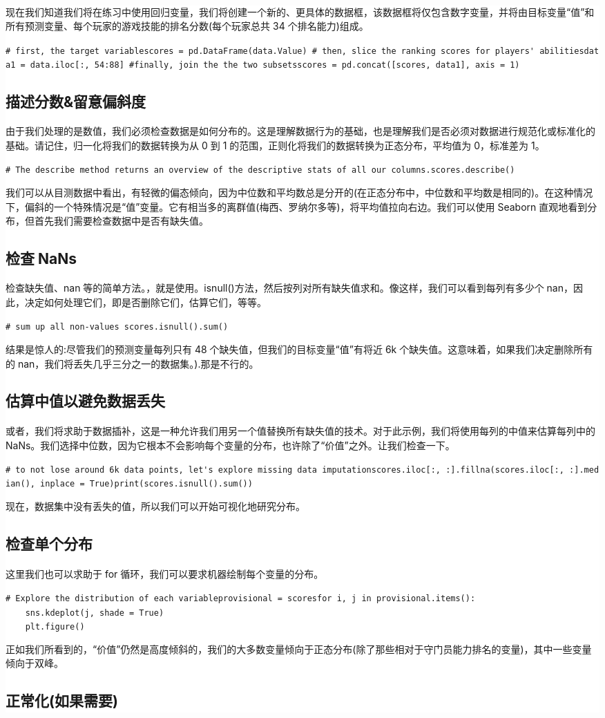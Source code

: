 现在我们知道我们将在练习中使用回归变量，我们将创建一个新的、更具体的数据框，该数据框将仅包含数字变量，并将由目标变量“值”和所有预测变量、每个玩家的游戏技能的排名分数(每个玩家总共 34 个排名能力)组成。

```
# first, the target variablescores = pd.DataFrame(data.Value) # then, slice the ranking scores for players' abilitiesdata1 = data.iloc[:, 54:88] #finally, join the the two subsetsscores = pd.concat([scores, data1], axis = 1)
```

## 描述分数&留意偏斜度

由于我们处理的是数值，我们必须检查数据是如何分布的。这是理解数据行为的基础，也是理解我们是否必须对数据进行规范化或标准化的基础。请记住，归一化将我们的数据转换为从 0 到 1 的范围，正则化将我们的数据转换为正态分布，平均值为 0，标准差为 1。

```
# The describe method returns an overview of the descriptive stats of all our columns.scores.describe()
```

我们可以从目测数据中看出，有轻微的偏态倾向，因为中位数和平均数总是分开的(在正态分布中，中位数和平均数是相同的)。在这种情况下，偏斜的一个特殊情况是“值”变量。它有相当多的离群值(梅西、罗纳尔多等)，将平均值拉向右边。我们可以使用 Seaborn 直观地看到分布，但首先我们需要检查数据中是否有缺失值。

## 检查 NaNs

检查缺失值、nan 等的简单方法。，就是使用。isnull()方法，然后按列对所有缺失值求和。像这样，我们可以看到每列有多少个 nan，因此，决定如何处理它们，即是否删除它们，估算它们，等等。

```
# sum up all non-values scores.isnull().sum()
```

结果是惊人的:尽管我们的预测变量每列只有 48 个缺失值，但我们的目标变量“值”有将近 6k 个缺失值。这意味着，如果我们决定删除所有的 nan，我们将丢失几乎三分之一的数据集。).那是不行的。

## 估算中值以避免数据丢失

或者，我们将求助于数据插补，这是一种允许我们用另一个值替换所有缺失值的技术。对于此示例，我们将使用每列的中值来估算每列中的 NaNs。我们选择中位数，因为它根本不会影响每个变量的分布，也许除了“价值”之外。让我们检查一下。

```
# to not lose around 6k data points, let's explore missing data imputationscores.iloc[:, :].fillna(scores.iloc[:, :].median(), inplace = True)print(scores.isnull().sum())
```

现在，数据集中没有丢失的值，所以我们可以开始可视化地研究分布。

## 检查单个分布

这里我们也可以求助于 for 循环，我们可以要求机器绘制每个变量的分布。

```
# Explore the distribution of each variableprovisional = scoresfor i, j in provisional.items():
    sns.kdeplot(j, shade = True)
    plt.figure()
```

正如我们所看到的，“价值”仍然是高度倾斜的，我们的大多数变量倾向于正态分布(除了那些相对于守门员能力排名的变量)，其中一些变量倾向于双峰。

## 正常化(如果需要)
